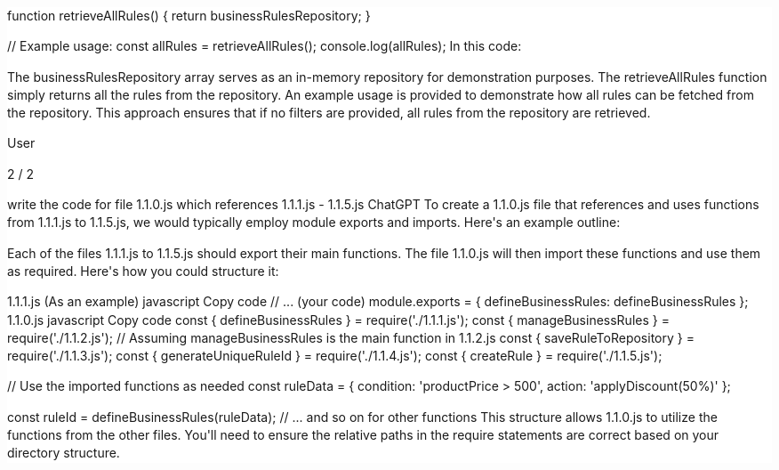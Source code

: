 function retrieveAllRules() {
    return businessRulesRepository;
}

// Example usage:
const allRules = retrieveAllRules();
console.log(allRules);
In this code:

The businessRulesRepository array serves as an in-memory repository for demonstration purposes.
The retrieveAllRules function simply returns all the rules from the repository.
An example usage is provided to demonstrate how all rules can be fetched from the repository.
This approach ensures that if no filters are provided, all rules from the repository are retrieved.




User

2 / 2

write the code for file 1.1.0.js which references 1.1.1.js - 1.1.5.js
ChatGPT
To create a 1.1.0.js file that references and uses functions from 1.1.1.js to 1.1.5.js, we would typically employ module exports and imports. Here's an example outline:

Each of the files 1.1.1.js to 1.1.5.js should export their main functions.
The file 1.1.0.js will then import these functions and use them as required.
Here's how you could structure it:

1.1.1.js (As an example)
javascript
Copy code
// ... (your code)
module.exports = {
    defineBusinessRules: defineBusinessRules
};
1.1.0.js
javascript
Copy code
const { defineBusinessRules } = require('./1.1.1.js');
const { manageBusinessRules } = require('./1.1.2.js'); // Assuming manageBusinessRules is the main function in 1.1.2.js
const { saveRuleToRepository } = require('./1.1.3.js');
const { generateUniqueRuleId } = require('./1.1.4.js');
const { createRule } = require('./1.1.5.js');

// Use the imported functions as needed
const ruleData = {
    condition: 'productPrice > 500',
    action: 'applyDiscount(50%)'
};

const ruleId = defineBusinessRules(ruleData);
// ... and so on for other functions
This structure allows 1.1.0.js to utilize the functions from the other files. You'll need to ensure the relative paths in the require statements are correct based on your directory structure.
